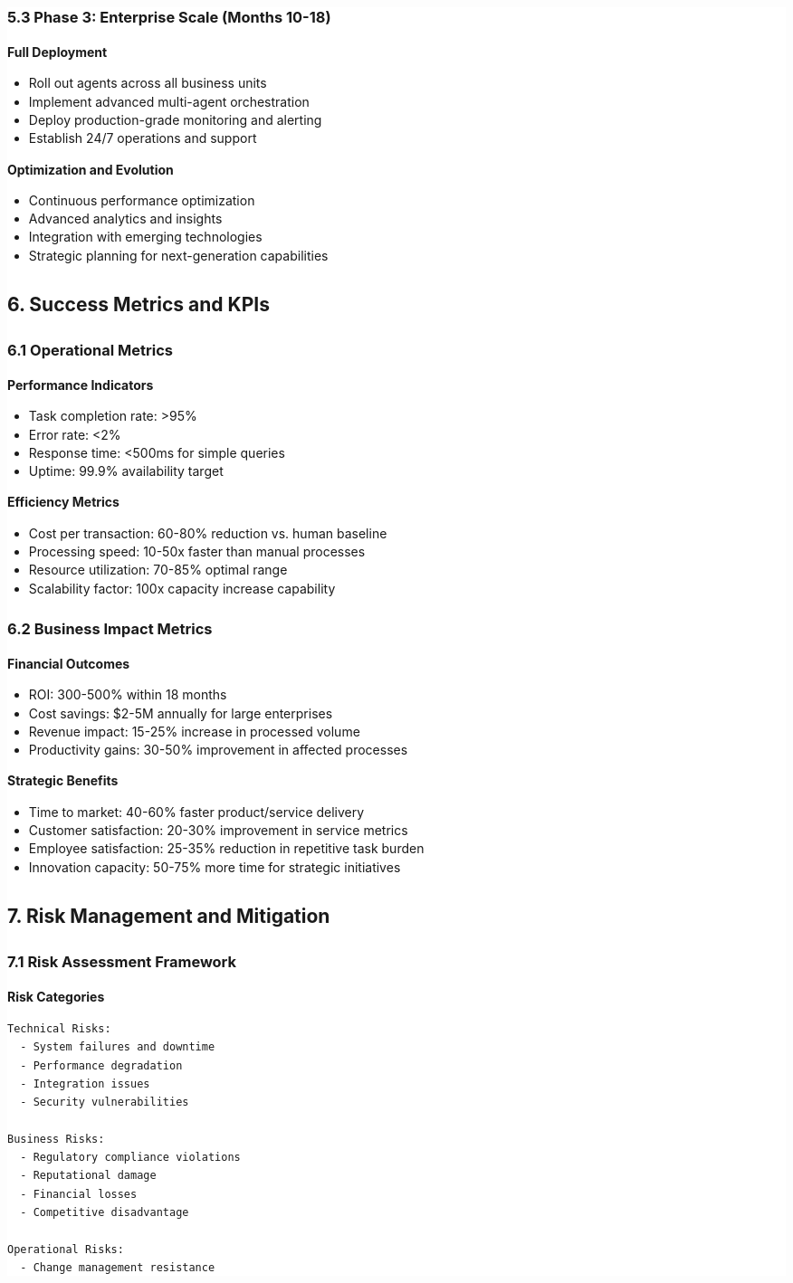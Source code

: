 ### 5.3 Phase 3: Enterprise Scale (Months 10-18)

**Full Deployment**
- Roll out agents across all business units
- Implement advanced multi-agent orchestration
- Deploy production-grade monitoring and alerting
- Establish 24/7 operations and support

**Optimization and Evolution**
- Continuous performance optimization
- Advanced analytics and insights
- Integration with emerging technologies
- Strategic planning for next-generation capabilities

## 6. Success Metrics and KPIs

### 6.1 Operational Metrics

**Performance Indicators**
- Task completion rate: >95%
- Error rate: <2%
- Response time: <500ms for simple queries
- Uptime: 99.9% availability target

**Efficiency Metrics**
- Cost per transaction: 60-80% reduction vs. human baseline
- Processing speed: 10-50x faster than manual processes
- Resource utilization: 70-85% optimal range
- Scalability factor: 100x capacity increase capability

### 6.2 Business Impact Metrics

**Financial Outcomes**
- ROI: 300-500% within 18 months
- Cost savings: $2-5M annually for large enterprises
- Revenue impact: 15-25% increase in processed volume
- Productivity gains: 30-50% improvement in affected processes

**Strategic Benefits**
- Time to market: 40-60% faster product/service delivery
- Customer satisfaction: 20-30% improvement in service metrics
- Employee satisfaction: 25-35% reduction in repetitive task burden
- Innovation capacity: 50-75% more time for strategic initiatives

## 7. Risk Management and Mitigation

### 7.1 Risk Assessment Framework

**Risk Categories**
```
Technical Risks:
  - System failures and downtime
  - Performance degradation
  - Integration issues
  - Security vulnerabilities

Business Risks:
  - Regulatory compliance violations
  - Reputational damage
  - Financial losses
  - Competitive disadvantage

Operational Risks:
  - Change management resistance
```